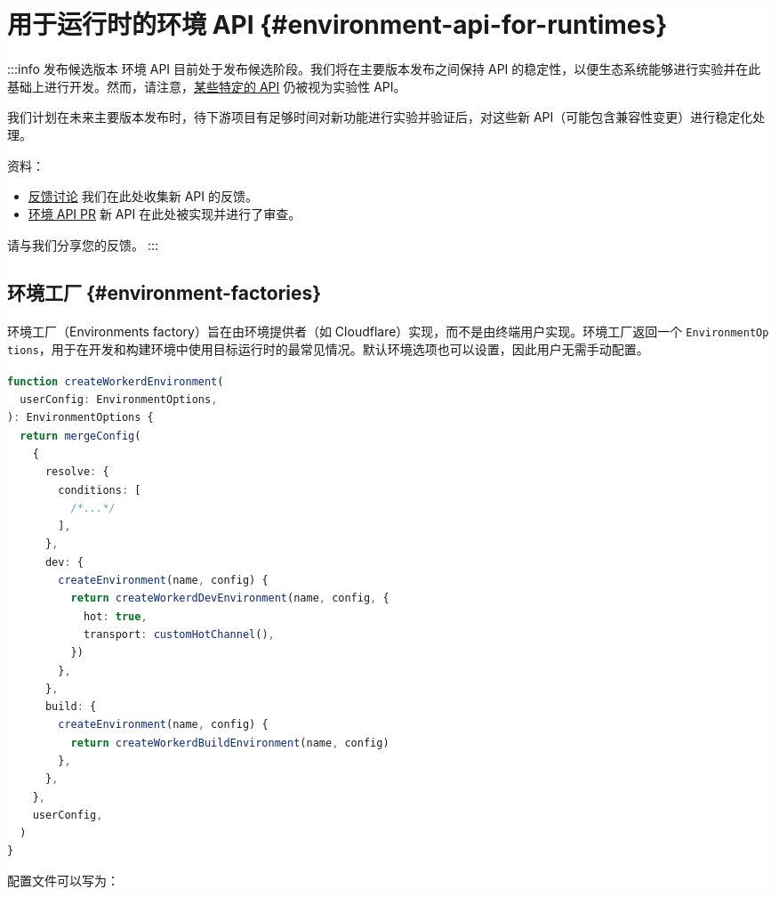 # 用于运行时的环境 API {#environment-api-for-runtimes}

:::info 发布候选版本
环境 API 目前处于发布候选阶段。我们将在主要版本发布之间保持 API 的稳定性，以便生态系统能够进行实验并在此基础上进行开发。然而，请注意，[某些特定的 API](/changes/#considering) 仍被视为实验性 API。

我们计划在未来主要版本发布时，待下游项目有足够时间对新功能进行实验并验证后，对这些新 API（可能包含兼容性变更）进行稳定化处理。

资料：

- [反馈讨论](https://github.com/vitejs/vite/discussions/16358) 我们在此处收集新 API 的反馈。
- [环境 API PR](https://github.com/vitejs/vite/pull/16471) 新 API 在此处被实现并进行了审查。

请与我们分享您的反馈。
:::

## 环境工厂 {#environment-factories}

环境工厂（Environments factory）旨在由环境提供者（如 Cloudflare）实现，而不是由终端用户实现。环境工厂返回一个 `EnvironmentOptions`，用于在开发和构建环境中使用目标运行时的最常见情况。默认环境选项也可以设置，因此用户无需手动配置。

```ts
function createWorkerdEnvironment(
  userConfig: EnvironmentOptions,
): EnvironmentOptions {
  return mergeConfig(
    {
      resolve: {
        conditions: [
          /*...*/
        ],
      },
      dev: {
        createEnvironment(name, config) {
          return createWorkerdDevEnvironment(name, config, {
            hot: true,
            transport: customHotChannel(),
          })
        },
      },
      build: {
        createEnvironment(name, config) {
          return createWorkerdBuildEnvironment(name, config)
        },
      },
    },
    userConfig,
  )
}
```

配置文件可以写为：
